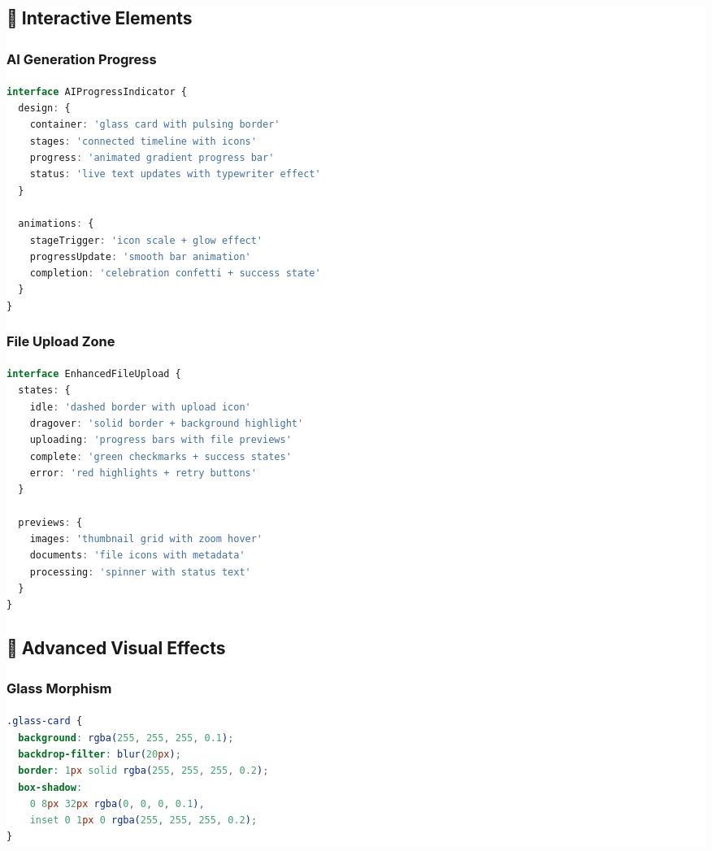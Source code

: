 ## 🎪 Interactive Elements

### AI Generation Progress
```typescript
interface AIProgressIndicator {
  design: {
    container: 'glass card with pulsing border'
    stages: 'connected timeline with icons'
    progress: 'animated gradient progress bar'
    status: 'live text updates with typewriter effect'
  }
  
  animations: {
    stageTrigger: 'icon scale + glow effect'
    progressUpdate: 'smooth bar animation'
    completion: 'celebration confetti + success state'
  }
}
```

### File Upload Zone
```typescript
interface EnhancedFileUpload {
  states: {
    idle: 'dashed border with upload icon'
    dragover: 'solid border + background highlight'
    uploading: 'progress bars with file previews'
    complete: 'green checkmarks + success states'
    error: 'red highlights + retry buttons'
  }
  
  previews: {
    images: 'thumbnail grid with zoom hover'
    documents: 'file icons with metadata'
    processing: 'spinner with status text'
  }
}
```

## 🎨 Advanced Visual Effects

### Glass Morphism
```css
.glass-card {
  background: rgba(255, 255, 255, 0.1);
  backdrop-filter: blur(20px);
  border: 1px solid rgba(255, 255, 255, 0.2);
  box-shadow: 
    0 8px 32px rgba(0, 0, 0, 0.1),
    inset 0 1px 0 rgba(255, 255, 255, 0.2);
}
```
